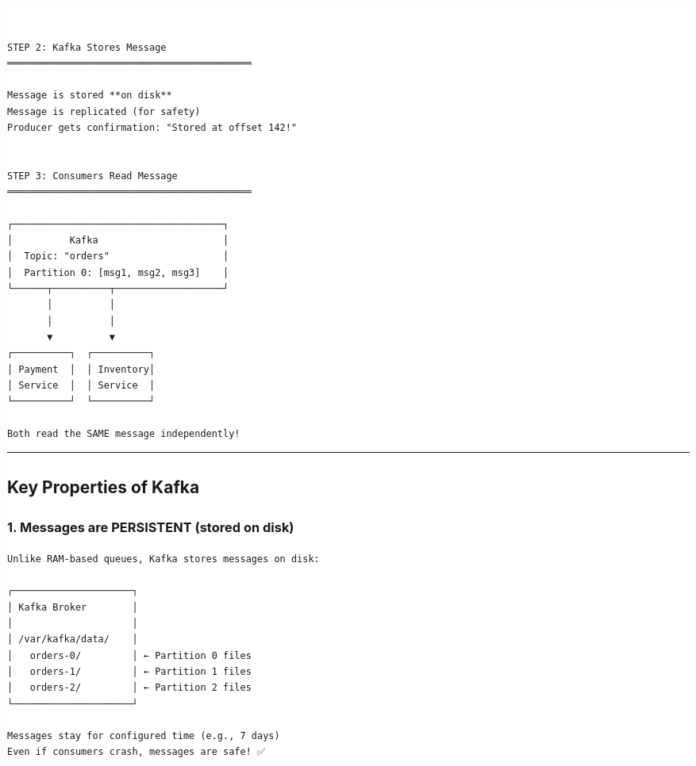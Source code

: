 ```


STEP 2: Kafka Stores Message
═══════════════════════════════════════════

Message is stored **on disk**
Message is replicated (for safety)
Producer gets confirmation: "Stored at offset 142!"


STEP 3: Consumers Read Message
═══════════════════════════════════════════

┌─────────────────────────────────────┐
│          Kafka                      │
│  Topic: "orders"                    │
│  Partition 0: [msg1, msg2, msg3]    │
└──────┬──────────┬───────────────────┘
       │          │
       │          │
       ▼          ▼
┌──────────┐  ┌──────────┐
│ Payment  │  │ Inventory│
│ Service  │  │ Service  │
└──────────┘  └──────────┘

Both read the SAME message independently!
```

---

## Key Properties of Kafka

### **1. Messages are PERSISTENT (stored on disk)**

```
Unlike RAM-based queues, Kafka stores messages on disk:

┌─────────────────────┐
│ Kafka Broker        │
│                     │
│ /var/kafka/data/    │
│   orders-0/         │ ← Partition 0 files
│   orders-1/         │ ← Partition 1 files
│   orders-2/         │ ← Partition 2 files
└─────────────────────┘

Messages stay for configured time (e.g., 7 days)
Even if consumers crash, messages are safe! ✅
```
